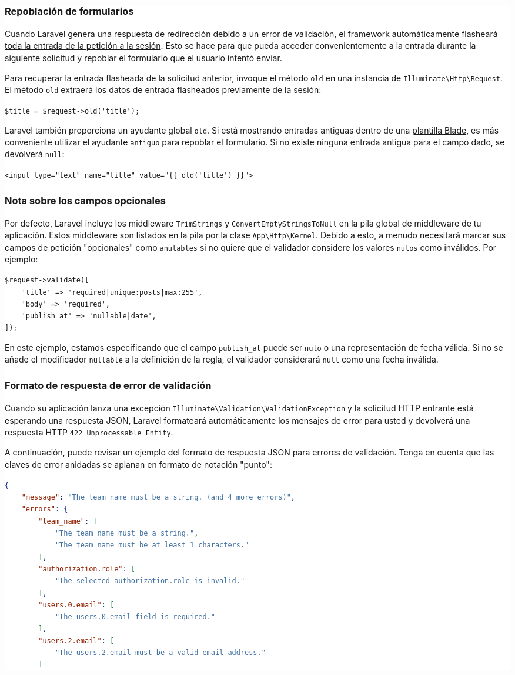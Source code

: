 ### Repoblación de formularios

Cuando Laravel genera una respuesta de redirección debido a un error de validación, el framework automáticamente [flasheará toda la entrada de la petición a la sesión](/docs/%7B%7Bversion%7D%7D/session#flash-data). Esto se hace para que pueda acceder convenientemente a la entrada durante la siguiente solicitud y repoblar el formulario que el usuario intentó enviar.

Para recuperar la entrada flasheada de la solicitud anterior, invoque el método `old` en una instancia de `Illuminate\Http\Request`. El método `old` extraerá los datos de entrada flasheados previamente de la [sesión](/docs/%7B%7Bversion%7D%7D/session):

    $title = $request->old('title');

Laravel también proporciona un ayudante global `old`. Si está mostrando entradas antiguas dentro de una [plantilla Blade](/docs/%7B%7Bversion%7D%7D/blade), es más conveniente utilizar el ayudante `antiguo` para repoblar el formulario. Si no existe ninguna entrada antigua para el campo dado, se devolverá `null`:

```blade
<input type="text" name="title" value="{{ old('title') }}">
```

[]()

### Nota sobre los campos opcionales

Por defecto, Laravel incluye los middleware `TrimStrings` y `ConvertEmptyStringsToNull` en la pila global de middleware de tu aplicación. Estos middleware son listados en la pila por la clase `App\Http\Kernel`. Debido a esto, a menudo necesitará marcar sus campos de petición "opcionales" como `anulables` si no quiere que el validador considere los valores `nulos` como inválidos. Por ejemplo:

    $request->validate([
        'title' => 'required|unique:posts|max:255',
        'body' => 'required',
        'publish_at' => 'nullable|date',
    ]);

En este ejemplo, estamos especificando que el campo `publish_at` puede ser `nulo` o una representación de fecha válida. Si no se añade el modificador `nullable` a la definición de la regla, el validador considerará `null` como una fecha inválida.

[]()

### Formato de respuesta de error de validación

Cuando su aplicación lanza una excepción `Illuminate\Validation\ValidationException` y la solicitud HTTP entrante está esperando una respuesta JSON, Laravel formateará automáticamente los mensajes de error para usted y devolverá una respuesta HTTP `422 Unprocessable Entity`.

A continuación, puede revisar un ejemplo del formato de respuesta JSON para errores de validación. Tenga en cuenta que las claves de error anidadas se aplanan en formato de notación "punto":

```json
{
    "message": "The team name must be a string. (and 4 more errors)",
    "errors": {
        "team_name": [
            "The team name must be a string.",
            "The team name must be at least 1 characters."
        ],
        "authorization.role": [
            "The selected authorization.role is invalid."
        ],
        "users.0.email": [
            "The users.0.email field is required."
        ],
        "users.2.email": [
            "The users.2.email must be a valid email address."
        ]
```